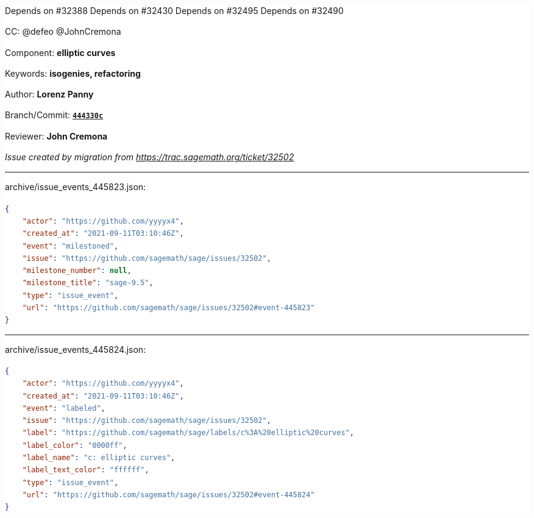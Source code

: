 Depends on #32388
Depends on #32430
Depends on #32495
Depends on #32490

CC:  @defeo @JohnCremona

Component: **elliptic curves**

Keywords: **isogenies, refactoring**

Author: **Lorenz Panny**

Branch/Commit: **[`444330c`](https://github.com/sagemath/sagetrac-mirror/commit/444330c857ee57a22e7e7e974cb63478b1535398)**

Reviewer: **John Cremona**

_Issue created by migration from https://trac.sagemath.org/ticket/32502_





---

archive/issue_events_445823.json:
```json
{
    "actor": "https://github.com/yyyyx4",
    "created_at": "2021-09-11T03:10:46Z",
    "event": "milestoned",
    "issue": "https://github.com/sagemath/sage/issues/32502",
    "milestone_number": null,
    "milestone_title": "sage-9.5",
    "type": "issue_event",
    "url": "https://github.com/sagemath/sage/issues/32502#event-445823"
}
```



---

archive/issue_events_445824.json:
```json
{
    "actor": "https://github.com/yyyyx4",
    "created_at": "2021-09-11T03:10:46Z",
    "event": "labeled",
    "issue": "https://github.com/sagemath/sage/issues/32502",
    "label": "https://github.com/sagemath/sage/labels/c%3A%20elliptic%20curves",
    "label_color": "0000ff",
    "label_name": "c: elliptic curves",
    "label_text_color": "ffffff",
    "type": "issue_event",
    "url": "https://github.com/sagemath/sage/issues/32502#event-445824"
}
```
